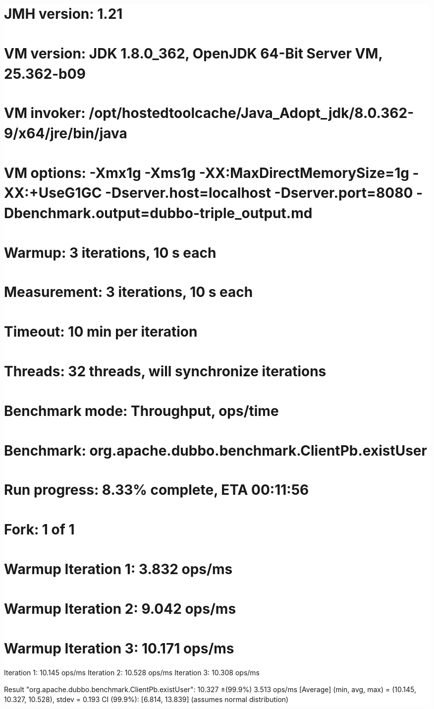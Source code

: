 
# JMH version: 1.21
# VM version: JDK 1.8.0_362, OpenJDK 64-Bit Server VM, 25.362-b09
# VM invoker: /opt/hostedtoolcache/Java_Adopt_jdk/8.0.362-9/x64/jre/bin/java
# VM options: -Xmx1g -Xms1g -XX:MaxDirectMemorySize=1g -XX:+UseG1GC -Dserver.host=localhost -Dserver.port=8080 -Dbenchmark.output=dubbo-triple_output.md
# Warmup: 3 iterations, 10 s each
# Measurement: 3 iterations, 10 s each
# Timeout: 10 min per iteration
# Threads: 32 threads, will synchronize iterations
# Benchmark mode: Throughput, ops/time
# Benchmark: org.apache.dubbo.benchmark.ClientPb.existUser

# Run progress: 8.33% complete, ETA 00:11:56
# Fork: 1 of 1
# Warmup Iteration   1: 3.832 ops/ms
# Warmup Iteration   2: 9.042 ops/ms
# Warmup Iteration   3: 10.171 ops/ms
Iteration   1: 10.145 ops/ms
Iteration   2: 10.528 ops/ms
Iteration   3: 10.308 ops/ms


Result "org.apache.dubbo.benchmark.ClientPb.existUser":
  10.327 ±(99.9%) 3.513 ops/ms [Average]
  (min, avg, max) = (10.145, 10.327, 10.528), stdev = 0.193
  CI (99.9%): [6.814, 13.839] (assumes normal distribution)
